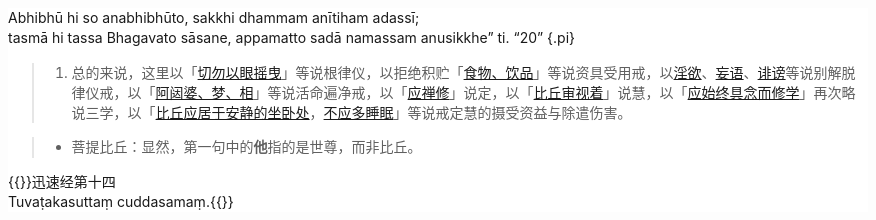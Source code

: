 Abhibhū hi so anabhibhūto, sakkhi dhammam anītiham adassī;  
tasmā hi tassa Bhagavato sāsane, appamatto sadā namassam anusikkhe” ti. <q>20</q>
{.pi}

> 1. 总的来说，这里以「[切勿以眼摇曳](#929)」等说根律仪，以拒绝积贮「[食物、饮品](#931)」等说资具受用戒，以[淫欲](#933)、[妄语](#938)、[诽谤](#935)等说别解脱律仪戒，以「[阿闼婆、梦、相](#934)」等说活命遍净戒，以「[应禅修](#932)」说定，以「[比丘审视着](#940)」说慧，以「[应始终具念而修学](#940)」再次略说三学，以「[比丘应居于安静的坐卧处](#932)，[不应多睡眠](#933)」等说戒定慧的摄受资益与除遣伤害。

> - 菩提比丘：显然，第一句中的**他**指的是世尊，而非比丘。


{{<eof>}}迅速经第十四<br>Tuvaṭakasuttaṃ cuddasamaṃ.{{</eof>}}